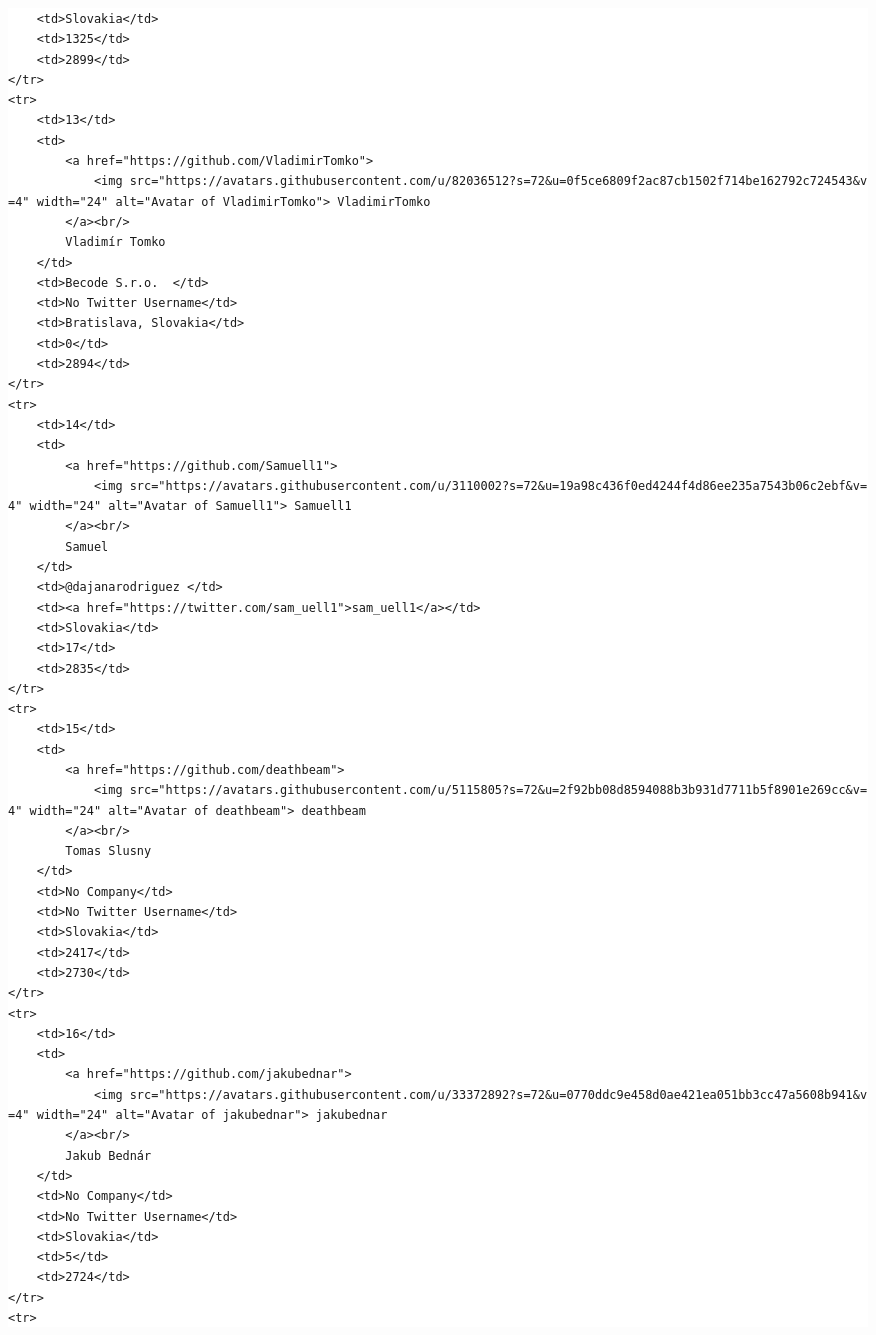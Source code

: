 		<td>Slovakia</td>
		<td>1325</td>
		<td>2899</td>
	</tr>
	<tr>
		<td>13</td>
		<td>
			<a href="https://github.com/VladimirTomko">
				<img src="https://avatars.githubusercontent.com/u/82036512?s=72&u=0f5ce6809f2ac87cb1502f714be162792c724543&v=4" width="24" alt="Avatar of VladimirTomko"> VladimirTomko
			</a><br/>
			Vladimír Tomko
		</td>
		<td>Becode S.r.o.  </td>
		<td>No Twitter Username</td>
		<td>Bratislava, Slovakia</td>
		<td>0</td>
		<td>2894</td>
	</tr>
	<tr>
		<td>14</td>
		<td>
			<a href="https://github.com/Samuell1">
				<img src="https://avatars.githubusercontent.com/u/3110002?s=72&u=19a98c436f0ed4244f4d86ee235a7543b06c2ebf&v=4" width="24" alt="Avatar of Samuell1"> Samuell1
			</a><br/>
			Samuel
		</td>
		<td>@dajanarodriguez </td>
		<td><a href="https://twitter.com/sam_uell1">sam_uell1</a></td>
		<td>Slovakia</td>
		<td>17</td>
		<td>2835</td>
	</tr>
	<tr>
		<td>15</td>
		<td>
			<a href="https://github.com/deathbeam">
				<img src="https://avatars.githubusercontent.com/u/5115805?s=72&u=2f92bb08d8594088b3b931d7711b5f8901e269cc&v=4" width="24" alt="Avatar of deathbeam"> deathbeam
			</a><br/>
			Tomas Slusny
		</td>
		<td>No Company</td>
		<td>No Twitter Username</td>
		<td>Slovakia</td>
		<td>2417</td>
		<td>2730</td>
	</tr>
	<tr>
		<td>16</td>
		<td>
			<a href="https://github.com/jakubednar">
				<img src="https://avatars.githubusercontent.com/u/33372892?s=72&u=0770ddc9e458d0ae421ea051bb3cc47a5608b941&v=4" width="24" alt="Avatar of jakubednar"> jakubednar
			</a><br/>
			Jakub Bednár
		</td>
		<td>No Company</td>
		<td>No Twitter Username</td>
		<td>Slovakia</td>
		<td>5</td>
		<td>2724</td>
	</tr>
	<tr>